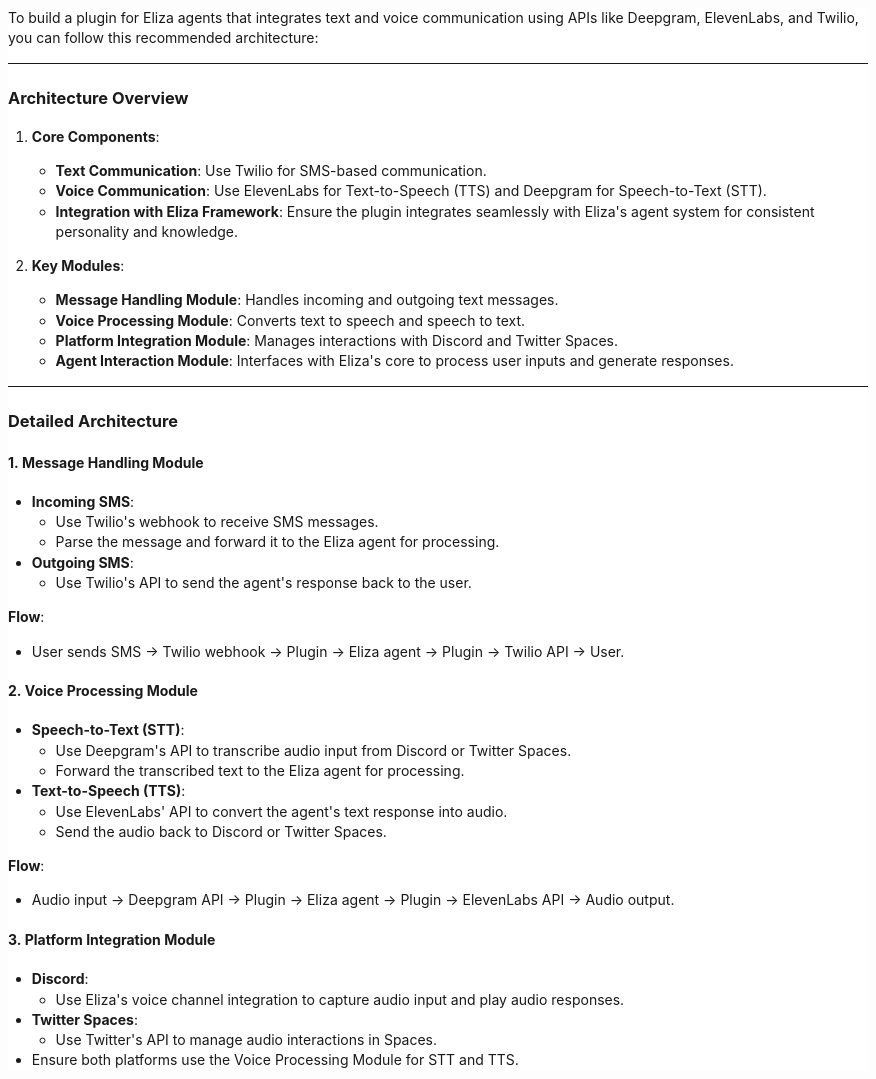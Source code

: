 
To build a plugin for Eliza agents that integrates text and voice communication using APIs like Deepgram, ElevenLabs, and Twilio, you can follow this recommended architecture:

---

### **Architecture Overview**

1. **Core Components**:
    
    - **Text Communication**: Use Twilio for SMS-based communication.
    - **Voice Communication**: Use ElevenLabs for Text-to-Speech (TTS) and Deepgram for Speech-to-Text (STT).
    - **Integration with Eliza Framework**: Ensure the plugin integrates seamlessly with Eliza's agent system for consistent personality and knowledge.
2. **Key Modules**:
    
    - **Message Handling Module**: Handles incoming and outgoing text messages.
    - **Voice Processing Module**: Converts text to speech and speech to text.
    - **Platform Integration Module**: Manages interactions with Discord and Twitter Spaces.
    - **Agent Interaction Module**: Interfaces with Eliza's core to process user inputs and generate responses.

---

### **Detailed Architecture**

#### 1. **Message Handling Module**

- **Incoming SMS**:
    - Use Twilio's webhook to receive SMS messages.
    - Parse the message and forward it to the Eliza agent for processing.
- **Outgoing SMS**:
    - Use Twilio's API to send the agent's response back to the user.

**Flow**:

- User sends SMS → Twilio webhook → Plugin → Eliza agent → Plugin → Twilio API → User.

#### 2. **Voice Processing Module**

- **Speech-to-Text (STT)**:
    - Use Deepgram's API to transcribe audio input from Discord or Twitter Spaces.
    - Forward the transcribed text to the Eliza agent for processing.
- **Text-to-Speech (TTS)**:
    - Use ElevenLabs' API to convert the agent's text response into audio.
    - Send the audio back to Discord or Twitter Spaces.

**Flow**:

- Audio input → Deepgram API → Plugin → Eliza agent → Plugin → ElevenLabs API → Audio output.

#### 3. **Platform Integration Module**

- **Discord**:
    - Use Eliza's voice channel integration to capture audio input and play audio responses.
- **Twitter Spaces**:
    - Use Twitter's API to manage audio interactions in Spaces.
- Ensure both platforms use the Voice Processing Module for STT and TTS.
